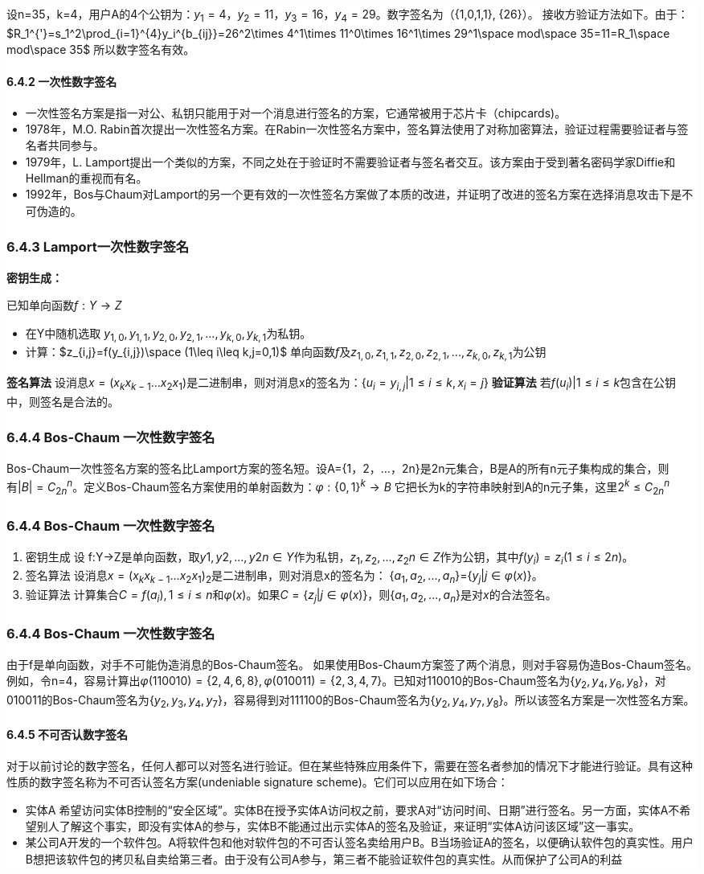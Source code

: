 设n=35，k=4，用户A的4个公钥为：$y_1 =4$，$y_2 =11$，$y_3 =16$，$y_4 =29$。数字签名为（{1,0,1,1}, {26}）。
接收方验证方法如下。由于：$R_1^{'}=s_1^2\prod_{i=1}^{4}y_i^{b_{ij}}=26^2\times 4^1\times 11^0\times 16^1\times 29^1\space mod\space 35=11=R_1\space mod\space 35$
所以数字签名有效。


#### 6.4.2 一次性数字签名
- 一次性签名方案是指一对公、私钥只能用于对一个消息进行签名的方案，它通常被用于芯片卡（chipcards)。
- 1978年，M.O. Rabin首次提出一次性签名方案。在Rabin一次性签名方案中，签名算法使用了对称加密算法，验证过程需要验证者与签名者共同参与。
- 1979年，L. Lamport提出一个类似的方案，不同之处在于验证时不需要验证者与签名者交互。该方案由于受到著名密码学家Diffie和Hellman的重视而有名。
- 1992年，Bos与Chaum对Lamport的另一个更有效的一次性签名方案做了本质的改进，并证明了改进的签名方案在选择消息攻击下是不可伪造的。


### 6.4.3 Lamport一次性数字签名

**密钥生成：**

已知单向函数$f:Y→Z$
- 在Y中随机选取
$y_{1,0},y_{1,1},y_{2,0},y_{2,1},...,y_{k,0},y_{k,1}$为私钥。
- 计算：$z_{i,j}=f(y_{i,j})\space (1\leq i\leq k,j=0,1)$
单向函数$f$及$z_{1,0},z_{1,1},z_{2,0},z_{2,1},...,z_{k,0},z_{k,1}$为公钥

**签名算法**
设消息$x=(x_k x_{k-1}...x_2 x_1)$是二进制串，则对消息x的签名为：{$u_i=y_{i,j}|1\leq i\leq k,x_i=j$} 
**验证算法**
若${f(u_i)|1\leq i\leq k}$包含在公钥中，则签名是合法的。


### 6.4.4 Bos-Chaum 一次性数字签名
Bos-Chaum一次性签名方案的签名比Lamport方案的签名短。设A={1，2，…，2n}是2n元集合，B是A的所有n元子集构成的集合，则有$|B|=C_{2n}^n$。定义Bos-Chaum签名方案使用的单射函数为：$\varphi:\{0,1\}^k→B$
它把长为k的字符串映射到A的n元子集，这里$2^k\leq C_{2n}^n$

### 6.4.4 Bos-Chaum 一次性数字签名
1. 密钥生成 
    设 f:Y→Z是单向函数，取$y1,y2,...,y2n\in Y$作为私钥，$z_1,z_2,...,z_2n\in Z$作为公钥，其中$f(y_i)=z_i(1\leq i\leq 2n)$。
2. 签名算法
    设消息$x=(x_kx_{k-1}...x_2x_1)_2$是二进制串，则对消息x的签名为：
    {$a_1,a_2,...,a_n$}$=$$\{y_j|j\in \varphi (x)\}$。
3. 验证算法 
    计算集合$C={f(a_i),1\leq i\leq n}$和$\varphi (x)$。如果$C=\{z_j|j\in \varphi (x)\}$，则{$a_1,a_2,...,a_n$}是对$x$的合法签名。


### 6.4.4 Bos-Chaum 一次性数字签名
由于f是单向函数，对手不可能伪造消息的Bos-Chaum签名。
如果使用Bos-Chaum方案签了两个消息，则对手容易伪造Bos-Chaum签名。
例如，令n=4，容易计算出$\varphi (110010)=\{2,4,6,8\},\varphi (010011)=\{2,3,4,7\}$。已知对110010的Bos-Chaum签名为$\{y_2,y_4,y_6,y_8\}$，对010011的Bos-Chaum签名为$\{y_2,y_3,y_4,y_7\}$，容易得到对111100的Bos-Chaum签名为$\{y_2,y_4,y_7,y_8\}$。所以该签名方案是一次性签名方案。


#### 6.4.5 不可否认数字签名
对于以前讨论的数字签名，任何人都可以对签名进行验证。但在某些特殊应用条件下，需要在签名者参加的情况下才能进行验证。具有这种性质的数字签名称为不可否认签名方案(undeniable signature scheme)。它们可以应用在如下场合：
- 实体A 希望访问实体B控制的“安全区域”。实体B在授予实体A访问权之前，要求A对“访问时间、日期”进行签名。另一方面，实体A不希望别人了解这个事实，即没有实体A的参与，实体B不能通过出示实体A的签名及验证，来证明“实体A访问该区域”这一事实。
- 某公司A开发的一个软件包。A将软件包和他对软件包的不可否认签名卖给用户B。B当场验证A的签名，以便确认软件包的真实性。用户B想把该软件包的拷贝私自卖给第三者。由于没有公司A参与，第三者不能验证软件包的真实性。从而保护了公司A的利益 
